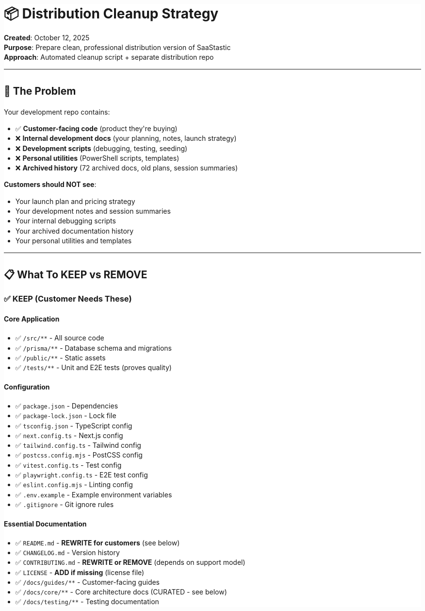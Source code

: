 # 📦 Distribution Cleanup Strategy

**Created**: October 12, 2025  
**Purpose**: Prepare clean, professional distribution version of SaaStastic  
**Approach**: Automated cleanup script + separate distribution repo

---

## 🎯 The Problem

Your development repo contains:
- ✅ **Customer-facing code** (product they're buying)
- ❌ **Internal development docs** (your planning, notes, launch strategy)
- ❌ **Development scripts** (debugging, testing, seeding)
- ❌ **Personal utilities** (PowerShell scripts, templates)
- ❌ **Archived history** (72 archived docs, old plans, session summaries)

**Customers should NOT see**:
- Your launch plan and pricing strategy
- Your development notes and session summaries
- Your internal debugging scripts
- Your archived documentation history
- Your personal utilities and templates

---

## 📋 What To KEEP vs REMOVE

### ✅ KEEP (Customer Needs These)

#### Core Application
- ✅ `/src/**` - All source code
- ✅ `/prisma/**` - Database schema and migrations
- ✅ `/public/**` - Static assets
- ✅ `/tests/**` - Unit and E2E tests (proves quality)

#### Configuration
- ✅ `package.json` - Dependencies
- ✅ `package-lock.json` - Lock file
- ✅ `tsconfig.json` - TypeScript config
- ✅ `next.config.ts` - Next.js config
- ✅ `tailwind.config.ts` - Tailwind config
- ✅ `postcss.config.mjs` - PostCSS config
- ✅ `vitest.config.ts` - Test config
- ✅ `playwright.config.ts` - E2E test config
- ✅ `eslint.config.mjs` - Linting config
- ✅ `.env.example` - Example environment variables
- ✅ `.gitignore` - Git ignore rules

#### Essential Documentation
- ✅ `README.md` - **REWRITE for customers** (see below)
- ✅ `CHANGELOG.md` - Version history
- ✅ `CONTRIBUTING.md` - **REWRITE or REMOVE** (depends on support model)
- ✅ `LICENSE` - **ADD if missing** (license file)
- ✅ `/docs/guides/**` - Customer-facing guides
- ✅ `/docs/core/**` - Core architecture docs (CURATED - see below)
- ✅ `/docs/testing/**` - Testing documentation
